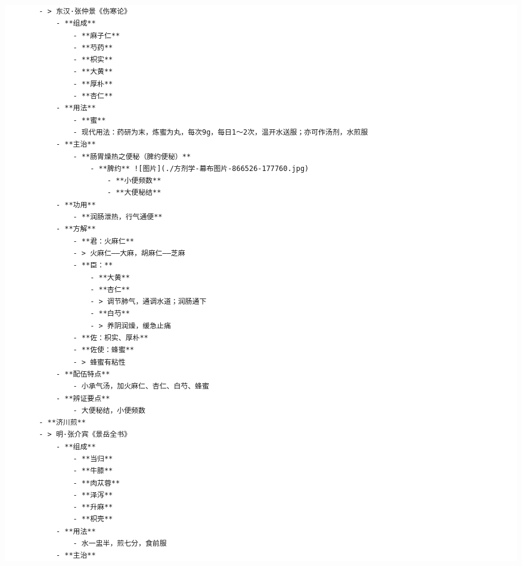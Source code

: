             - > 东汉·张仲景《伤寒论》
                - **组成**
                    - **麻子仁**
                    - **芍药**
                    - **枳实**
                    - **大黄**
                    - **厚朴**
                    - **杏仁**
                - **用法**
                    - **蜜**
                    - 现代用法：药研为末，炼蜜为丸，每次9g，每日1～2次，温开水送服；亦可作汤剂，水煎服
                - **主治**
                    - **肠胃燥热之便秘（脾约便秘）**
                        - **脾约** ![图片](./方剂学-幕布图片-866526-177760.jpg)
                            - **小便频数**
                            - **大便秘结**
                - **功用**
                    - **润肠泄热，行气通便**
                - **方解**
                    - **君：火麻仁**
                    - > 火麻仁——大麻，胡麻仁——芝麻
                    - **臣：**
                        - **大黄**
                        - **杏仁**
                        - > 调节肺气，通调水道；润肠通下
                        - **白芍**
                        - > 养阴润燥，缓急止痛
                    - **佐：枳实、厚朴**
                    - **佐使：蜂蜜**
                    - > 蜂蜜有粘性
                - **配伍特点**
                    - 小承气汤，加火麻仁、杏仁、白芍、蜂蜜
                - **辨证要点**
                    - 大便秘结，小便频数
            - **济川煎**
            - > 明·张介宾《景岳全书》
                - **组成**
                    - **当归**
                    - **牛膝**
                    - **肉苁蓉**
                    - **泽泻**
                    - **升麻**
                    - **枳壳**
                - **用法**
                    - 水一盅半，煎七分，食前服
                - **主治**